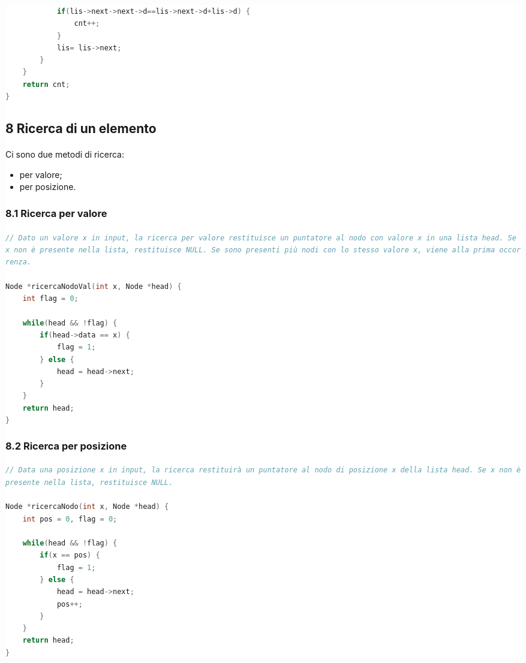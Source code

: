 ```c
            if(lis->next->next->d==lis->next->d+lis->d) {
                cnt++;
            }
            lis= lis->next;
        }
    }
    return cnt;
}
```

## 8 Ricerca di un elemento

Ci sono due metodi di ricerca:

- per valore;
- per posizione.

### 8.1 Ricerca per valore

```c
// Dato un valore x in input, la ricerca per valore restituisce un puntatore al nodo con valore x in una lista head. Se x non è presente nella lista, restituisce NULL. Se sono presenti più nodi con lo stesso valore x, viene alla prima occorrenza.

Node *ricercaNodoVal(int x, Node *head) {
    int flag = 0;

    while(head && !flag) {
        if(head->data == x) {
            flag = 1;
        } else {
            head = head->next;
        }
    }
    return head;
}
```

### 8.2 Ricerca per posizione

```c
// Data una posizione x in input, la ricerca restituirà un puntatore al nodo di posizione x della lista head. Se x non è presente nella lista, restituisce NULL.

Node *ricercaNodo(int x, Node *head) {
    int pos = 0, flag = 0;

    while(head && !flag) {
        if(x == pos) {
            flag = 1;
        } else {
            head = head->next;
            pos++;
        }
    }
    return head;
}
```
